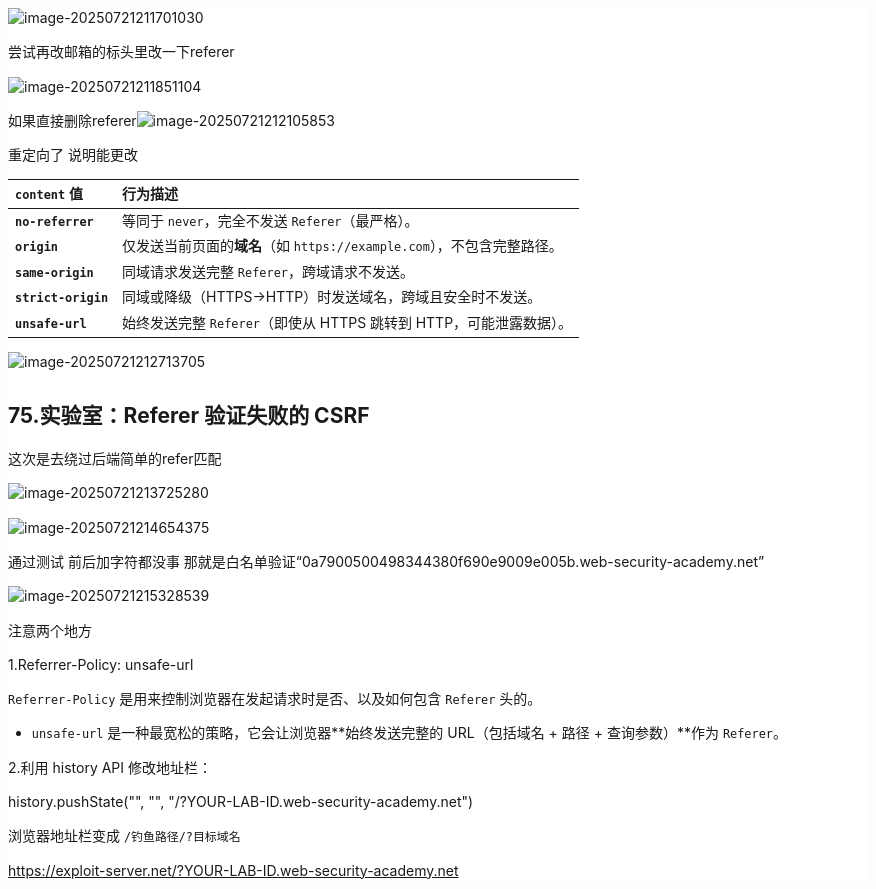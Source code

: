![image-20250721211701030](portswigger.assets/image-20250721211701030.png)

尝试再改邮箱的标头里改一下referer

![image-20250721211851104](portswigger.assets/image-20250721211851104.png)

如果直接删除referer![image-20250721212105853](portswigger.assets/image-20250721212105853.png)

重定向了 说明能更改

<head>
<meta name="Referrer" content="never">
</head>

| `content` 值        | 行为描述                                                     |
| :------------------ | :----------------------------------------------------------- |
| **`no-referrer`**   | 等同于 `never`，完全不发送 `Referer`（最严格）。             |
| **`origin`**        | 仅发送当前页面的**域名**（如 `https://example.com`），不包含完整路径。 |
| **`same-origin`**   | 同域请求发送完整 `Referer`，跨域请求不发送。                 |
| **`strict-origin`** | 同域或降级（HTTPS→HTTP）时发送域名，跨域且安全时不发送。     |
| **`unsafe-url`**    | 始终发送完整 `Referer`（即使从 HTTPS 跳转到 HTTP，可能泄露数据）。 |

![image-20250721212713705](portswigger.assets/image-20250721212713705.png)



## 75.实验室：Referer 验证失败的 CSRF

这次是去绕过后端简单的refer匹配

![image-20250721213725280](portswigger.assets/image-20250721213725280.png)

![image-20250721214654375](portswigger.assets/image-20250721214654375.png)

通过测试 前后加字符都没事 那就是白名单验证“0a7900500498344380f690e9009e005b.web-security-academy.net”

![image-20250721215328539](portswigger.assets/image-20250721215328539.png)

注意两个地方

1.Referrer-Policy: unsafe-url

`Referrer-Policy` 是用来控制浏览器在发起请求时是否、以及如何包含 `Referer` 头的。

- `unsafe-url` 是一种最宽松的策略，它会让浏览器**始终发送完整的 URL（包括域名 + 路径 + 查询参数）**作为 `Referer`。

2.利用 history API 修改地址栏：

history.pushState("", "", "/?YOUR-LAB-ID.web-security-academy.net")

浏览器地址栏变成 `/钓鱼路径/?目标域名`

https://exploit-server.net/?YOUR-LAB-ID.web-security-academy.net
